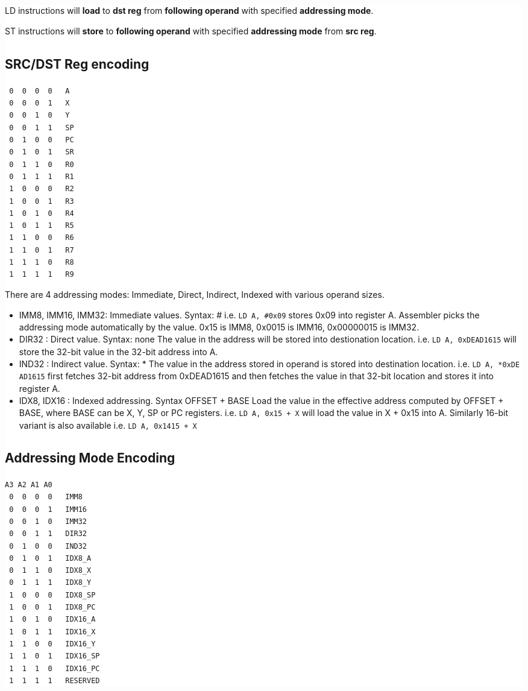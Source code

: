 LD instructions will **load** to **dst reg** from **following operand** with specified **addressing mode**.

ST instructions will **store** to **following operand** with specified **addressing mode** from **src reg**.

SRC/DST Reg encoding
--------------------

     0  0  0  0   A
     0  0  0  1   X
     0  0  1  0   Y
     0  0  1  1   SP
     0  1  0  0   PC
     0  1  0  1   SR
     0  1  1  0   R0
     0  1  1  1   R1
     1  0  0  0   R2
     1  0  0  1   R3
     1  0  1  0   R4
     1  0  1  1   R5
     1  1  0  0   R6
     1  1  0  1   R7
     1  1  1  0   R8
     1  1  1  1   R9

There are 4 addressing modes: Immediate, Direct, Indirect, Indexed with various operand sizes.

- IMM8, IMM16, IMM32: Immediate values. Syntax: #
                      i.e. `LD A, #0x09` stores 0x09 into register A.
                      Assembler picks the addressing mode automatically by the value. 0x15 is IMM8, 0x0015 is IMM16, 0x00000015 is IMM32.
- DIR32             : Direct value. Syntax: none
                      The value in the address will be stored into destionation location.
                      i.e. `LD A, 0xDEAD1615` will store the 32-bit value in the 32-bit address into A.
- IND32             : Indirect value. Syntax: *
                      The value in the address stored in operand  is stored into destination location.
                      i.e. `LD A, *0xDEAD1615` first fetches 32-bit address from 0xDEAD1615 and then fetches the value in that 32-bit location and stores it into register A.
- IDX8, IDX16       : Indexed addressing. Syntax OFFSET + BASE
                      Load the value in the effective address computed by OFFSET + BASE,
                      where BASE can be X, Y, SP or PC registers.
                      i.e. `LD A, 0x15 + X` will load the value in X + 0x15 into A.
                      Similarly 16-bit variant is also available
                      i.e. `LD A, 0x1415 + X`

Addressing Mode Encoding
------------------------
    A3 A2 A1 A0
     0  0  0  0   IMM8
     0  0  0  1   IMM16
     0  0  1  0   IMM32
     0  0  1  1   DIR32
     0  1  0  0   IND32
     0  1  0  1   IDX8_A
     0  1  1  0   IDX8_X
     0  1  1  1   IDX8_Y
     1  0  0  0   IDX8_SP
     1  0  0  1   IDX8_PC
     1  0  1  0   IDX16_A
     1  0  1  1   IDX16_X
     1  1  0  0   IDX16_Y
     1  1  0  1   IDX16_SP
     1  1  1  0   IDX16_PC
     1  1  1  1   RESERVED
    